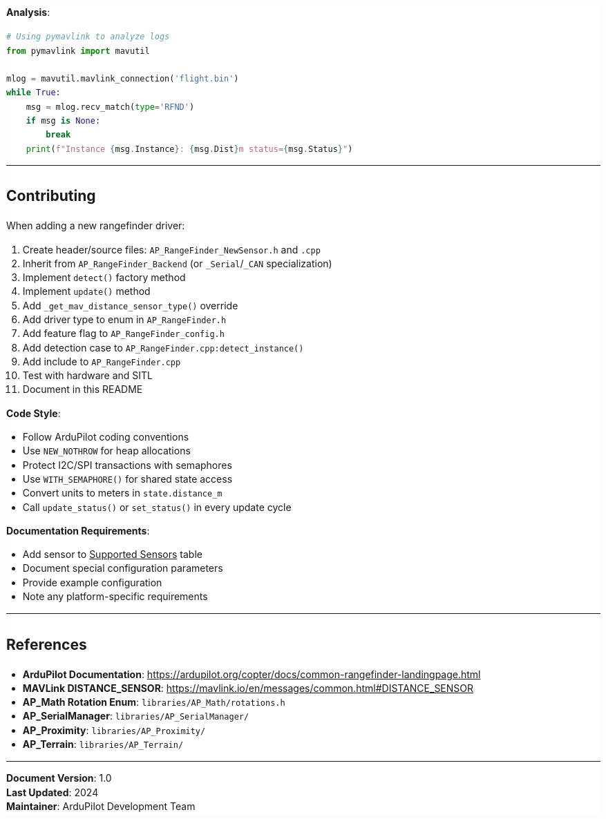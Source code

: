 **Analysis**:
```python
# Using pymavlink to analyze logs
from pymavlink import mavutil

mlog = mavutil.mavlink_connection('flight.bin')
while True:
    msg = mlog.recv_match(type='RFND')
    if msg is None:
        break
    print(f"Instance {msg.Instance}: {msg.Dist}m status={msg.Status}")
```

---

## Contributing

When adding a new rangefinder driver:

1. Create header/source files: `AP_RangeFinder_NewSensor.h` and `.cpp`
2. Inherit from `AP_RangeFinder_Backend` (or `_Serial`/`_CAN` specialization)
3. Implement `detect()` factory method
4. Implement `update()` method
5. Add `_get_mav_distance_sensor_type()` override
6. Add driver type to enum in `AP_RangeFinder.h`
7. Add feature flag to `AP_RangeFinder_config.h`
8. Add detection case to `AP_RangeFinder.cpp:detect_instance()`
9. Add include to `AP_RangeFinder.cpp`
10. Test with hardware and SITL
11. Document in this README

**Code Style**:
- Follow ArduPilot coding conventions
- Use `NEW_NOTHROW` for heap allocations
- Protect I2C/SPI transactions with semaphores
- Use `WITH_SEMAPHORE()` for shared state access
- Convert units to meters in `state.distance_m`
- Call `update_status()` or `set_status()` in every update cycle

**Documentation Requirements**:
- Add sensor to [Supported Sensors](#supported-sensors) table
- Document special configuration parameters
- Provide example configuration
- Note any platform-specific requirements

---

## References

- **ArduPilot Documentation**: https://ardupilot.org/copter/docs/common-rangefinder-landingpage.html
- **MAVLink DISTANCE_SENSOR**: https://mavlink.io/en/messages/common.html#DISTANCE_SENSOR
- **AP_Math Rotation Enum**: `libraries/AP_Math/rotations.h`
- **AP_SerialManager**: `libraries/AP_SerialManager/`
- **AP_Proximity**: `libraries/AP_Proximity/`
- **AP_Terrain**: `libraries/AP_Terrain/`

---

**Document Version**: 1.0  
**Last Updated**: 2024  
**Maintainer**: ArduPilot Development Team

